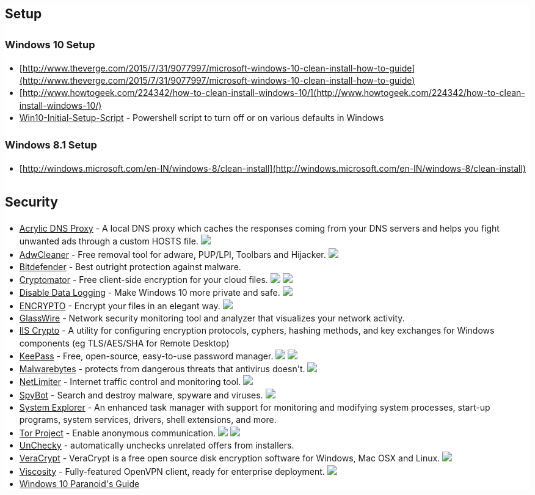 ## Setup

### Windows 10 Setup

* [http://www.theverge.com/2015/7/31/9077997/microsoft-windows-10-clean-install-how-to-guide](http://www.theverge.com/2015/7/31/9077997/microsoft-windows-10-clean-install-how-to-guide)
* [http://www.howtogeek.com/224342/how-to-clean-install-windows-10/](http://www.howtogeek.com/224342/how-to-clean-install-windows-10/)
* [Win10-Initial-Setup-Script](https://github.com/Disassembler0/Win10-Initial-Setup-Script) - Powershell script to turn off or on various defaults in Windows

### Windows 8.1 Setup

* [http://windows.microsoft.com/en-IN/windows-8/clean-install](http://windows.microsoft.com/en-IN/windows-8/clean-install)

## Security

* [Acrylic DNS Proxy](http://mayakron.altervista.org/wikibase/show.php?id=AcrylicHome) - A local DNS proxy which caches the responses coming from your DNS servers and helps you fight unwanted ads through a custom HOSTS file. ![](https://cdn.rawgit.com/Awesome-Windows/Awesome/master/media/free.svg)
* [AdwCleaner](https://toolslib.net/downloads/viewdownload/1-adwcleaner/) - Free removal tool for adware, PUP/LPI, Toolbars and Hijacker. ![](https://cdn.rawgit.com/Awesome-Windows/Awesome/master/media/free.svg)
* [Bitdefender](http://www.bitdefender.com/) - Best outright protection against malware.
* [Cryptomator](https://cryptomator.org/) - Free client-side encryption for your cloud files. [![](https://cdn.rawgit.com/Awesome-Windows/Awesome/master/media/OSS.svg)](https://github.com/cryptomator/cryptomator) ![](https://cdn.rawgit.com/Awesome-Windows/Awesome/master/media/free.svg)
* [Disable Data Logging](https://www.reddit.com/r/Windows10/comments/3f38ed/guide_how_to_disable_data_logging_in_w10) - Make Windows 10 more private and safe. ![](https://cdn.rawgit.com/Awesome-Windows/Awesome/master/media/free.svg)
* [ENCRYPTO](http://macpaw.com/encrypto) - Encrypt your files in an elegant way. ![](https://cdn.rawgit.com/Awesome-Windows/Awesome/master/media/free.svg)
* [GlassWire](https://www.glasswire.com/) - Network security monitoring tool and analyzer that visualizes your network activity.
* [IIS Crypto](https://www.nartac.com/Products/IISCrypto) - A utility for configuring encryption protocols, cyphers, hashing methods, and key exchanges for Windows components \(eg TLS/AES/SHA for Remote Desktop\)
* [KeePass](http://www.keepass.info) - Free, open-source, easy-to-use password manager. [![](https://cdn.rawgit.com/Awesome-Windows/Awesome/master/media/OSS.svg)](https://sourceforge.net/projects/keepass/) ![](https://cdn.rawgit.com/Awesome-Windows/Awesome/master/media/free.svg)
* [Malwarebytes](https://www.malwarebytes.org/) - protects from dangerous threats that antivirus doesn't. ![](https://cdn.rawgit.com/Awesome-Windows/Awesome/master/media/free.svg)
* [NetLimiter](https://www.netlimiter.com) - Internet traffic control and monitoring tool. ![](https://cdn.rawgit.com/Awesome-Windows/Awesome/master/media/free.svg)
* [SpyBot](https://www.safer-networking.org/) - Search and destroy malware, spyware and viruses. ![](https://cdn.rawgit.com/Awesome-Windows/Awesome/master/media/free.svg)
* [System Explorer](http://systemexplorer.net) - An enhanced task manager with support for monitoring and modifying system processes, start-up programs, system services, drivers, shell extensions, and more.
* [Tor Project](https://www.torproject.org/) - Enable anonymous communication. [![](https://cdn.rawgit.com/Awesome-Windows/Awesome/master/media/OSS.svg)](https://github.com/TheTorProject) ![](https://cdn.rawgit.com/Awesome-Windows/Awesome/master/media/free.svg)
* [UnChecky](https://unchecky.com/) - automatically unchecks unrelated offers from installers.
* [VeraCrypt](https://www.veracrypt.fr/en/Home.html) - VeraCrypt is a free open source disk encryption software for Windows, Mac OSX and Linux.  [![](https://cdn.rawgit.com/Awesome-Windows/Awesome/master/media/OSS.svg)](https://www.veracrypt.fr/code/VeraCrypt/)
* [Viscosity](https://www.sparklabs.com/viscosity/) - Fully-featured OpenVPN client, ready for enterprise deployment. ![](https://cdn.rawgit.com/Awesome-Windows/Awesome/master/media/free.svg)
* [Windows 10 Paranoid's Guide](http://www.zdnet.com/article/how-to-secure-windows-10-the-paranoids-guide/)
